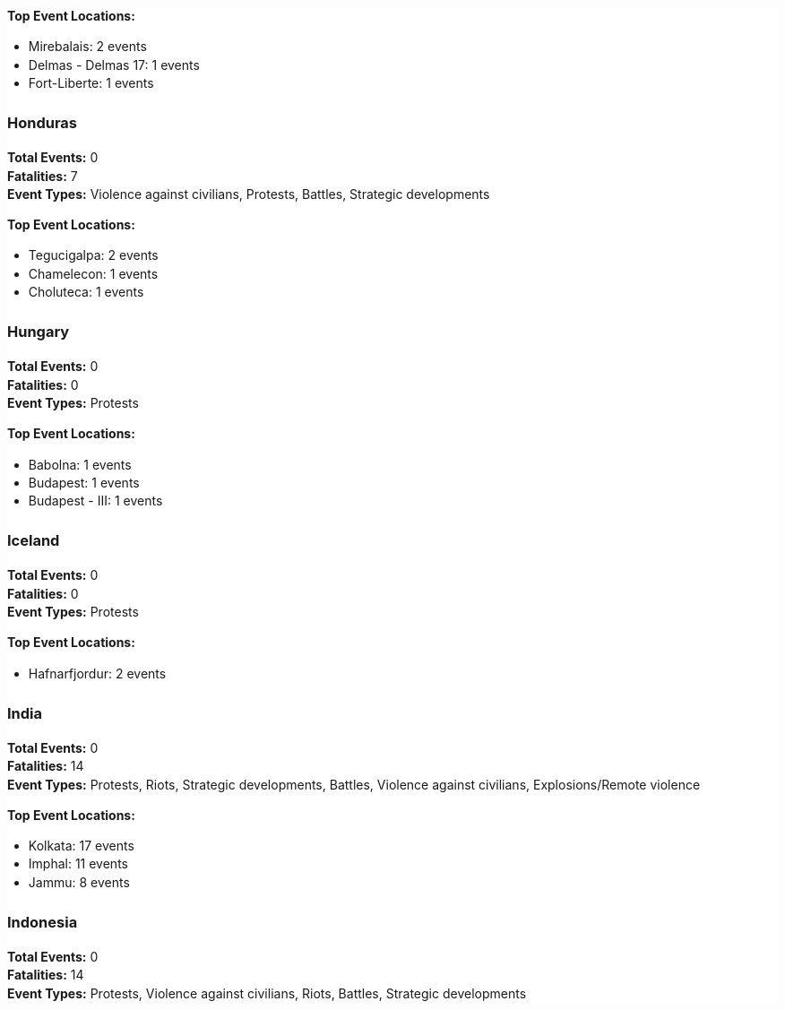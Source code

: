 **Top Event Locations:**  
- Mirebalais: 2 events  
- Delmas - Delmas 17: 1 events  
- Fort-Liberte: 1 events  

### Honduras

**Total Events:** 0  
**Fatalities:** 7  
**Event Types:** Violence against civilians, Protests, Battles, Strategic developments  

**Top Event Locations:**  
- Tegucigalpa: 2 events  
- Chamelecon: 1 events  
- Choluteca: 1 events  

### Hungary

**Total Events:** 0  
**Fatalities:** 0  
**Event Types:** Protests  

**Top Event Locations:**  
- Babolna: 1 events  
- Budapest: 1 events  
- Budapest - III: 1 events  

### Iceland

**Total Events:** 0  
**Fatalities:** 0  
**Event Types:** Protests  

**Top Event Locations:**  
- Hafnarfjordur: 2 events  

### India

**Total Events:** 0  
**Fatalities:** 14  
**Event Types:** Protests, Riots, Strategic developments, Battles, Violence against civilians, Explosions/Remote violence  

**Top Event Locations:**  
- Kolkata: 17 events  
- Imphal: 11 events  
- Jammu: 8 events  

### Indonesia

**Total Events:** 0  
**Fatalities:** 14  
**Event Types:** Protests, Violence against civilians, Riots, Battles, Strategic developments  
